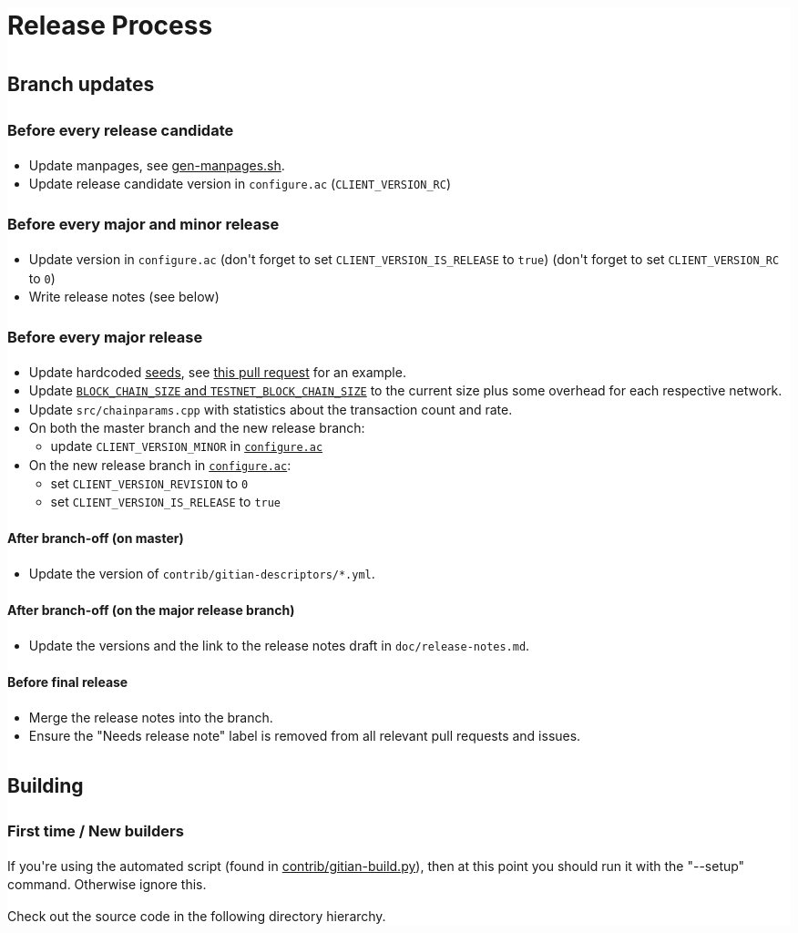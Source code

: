 Release Process
====================

## Branch updates

### Before every release candidate

* Update manpages, see [gen-manpages.sh](https://github.com/BlackHatCoin/BlackHatWallet/blob/master/contrib/devtools/README.md#gen-manpagessh).
* Update release candidate version in `configure.ac` (`CLIENT_VERSION_RC`)

### Before every major and minor release

* Update version in `configure.ac` (don't forget to set `CLIENT_VERSION_IS_RELEASE` to `true`) (don't forget to set `CLIENT_VERSION_RC` to `0`)
* Write release notes (see below)

### Before every major release

* Update hardcoded [seeds](/contrib/seeds/README.md), see [this pull request](https://github.com/bitcoin/bitcoin/pull/7415) for an example.
* Update [`BLOCK_CHAIN_SIZE` and `TESTNET_BLOCK_CHAIN_SIZE`](/src/qt/intro.cpp) to the current size plus some overhead for each respective network.
* Update `src/chainparams.cpp` with statistics about the transaction count and rate.
* On both the master branch and the new release branch:
  - update `CLIENT_VERSION_MINOR` in [`configure.ac`](../configure.ac)
* On the new release branch in [`configure.ac`](../configure.ac):
  - set `CLIENT_VERSION_REVISION` to `0`
  - set `CLIENT_VERSION_IS_RELEASE` to `true`


#### After branch-off (on master)

- Update the version of `contrib/gitian-descriptors/*.yml`.

#### After branch-off (on the major release branch)

- Update the versions and the link to the release notes draft in `doc/release-notes.md`.

#### Before final release

- Merge the release notes into the branch.
- Ensure the "Needs release note" label is removed from all relevant pull requests and issues.


## Building

### First time / New builders

If you're using the automated script (found in [contrib/gitian-build.py](/contrib/gitian-build.py)), then at this point you should run it with the "--setup" command. Otherwise ignore this.

Check out the source code in the following directory hierarchy.
